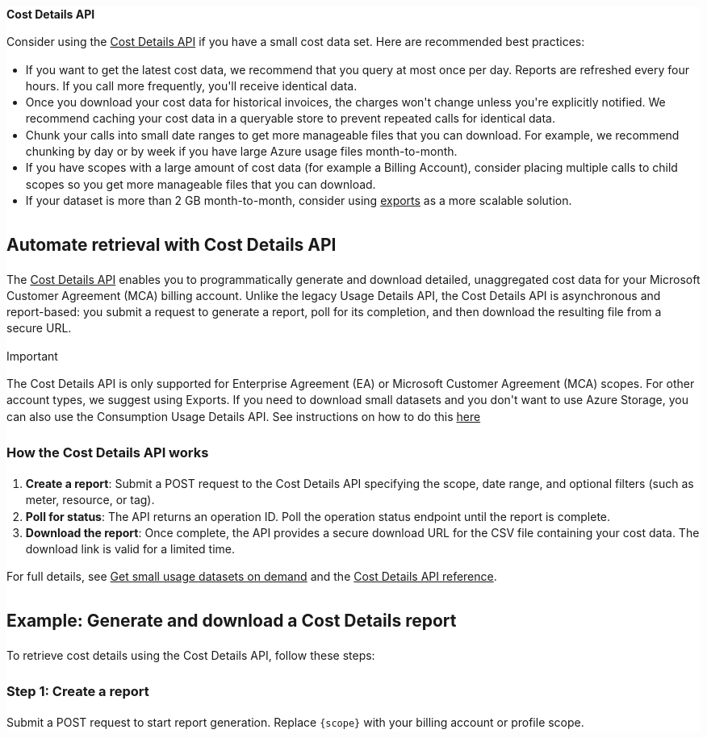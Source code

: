 **Cost Details API**

Consider using the [Cost Details API](/rest/api/cost-management/costdetails) if you have a small cost data set. Here are recommended best practices:

- If you want to get the latest cost data, we recommend that you query at most once per day. Reports are refreshed every four hours. If you call more frequently, you'll receive identical data.
- Once you download your cost data for historical invoices, the charges won't change unless you're explicitly notified. We recommend caching your cost data in a queryable store to prevent repeated calls for identical data.
- Chunk your calls into small date ranges to get more manageable files that you can download. For example, we recommend chunking by day or by week if you have large Azure usage files month-to-month. 
- If you have scopes with a large amount of cost data (for example a Billing Account), consider placing multiple calls to child scopes so you get more manageable files that you can download.
- If your dataset is more than 2 GB month-to-month, consider using [exports](tutorial-improved-exports.md) as a more scalable solution.

## Automate retrieval with Cost Details API

The [Cost Details API](/rest/api/cost-management/costdetails) enables you to programmatically generate and download detailed, unaggregated cost data for your Microsoft Customer Agreement (MCA) billing account. Unlike the legacy Usage Details API, the Cost Details API is asynchronous and report-based: you submit a request to generate a report, poll for its completion, and then download the resulting file from a secure URL.

> [!IMPORTANT]
> The Cost Details API is only supported for Enterprise Agreement (EA) or Microsoft Customer Agreement (MCA) scopes. For other account types, we suggest using Exports. If you need to download small datasets and you don't want to use Azure Storage, you can also use the Consumption Usage Details API. See instructions on how to do this [here](/automate/get-usage-details-legacy-customer.md)

### How the Cost Details API works

1. **Create a report**: Submit a POST request to the Cost Details API specifying the scope, date range, and optional filters (such as meter, resource, or tag).
2. **Poll for status**: The API returns an operation ID. Poll the operation status endpoint until the report is complete.
3. **Download the report**: Once complete, the API provides a secure download URL for the CSV file containing your cost data. The download link is valid for a limited time.

For full details, see [Get small usage datasets on demand](https://learn.microsoft.com/azure/cost-management-billing/automate/get-small-usage-datasets-on-demand) and the [Cost Details API reference](https://learn.microsoft.com/rest/api/cost-management/generate-cost-details-report/create-operation).

## Example: Generate and download a Cost Details report

To retrieve cost details using the Cost Details API, follow these steps:

### Step 1: Create a report

Submit a POST request to start report generation. Replace `{scope}` with your billing account or profile scope.
